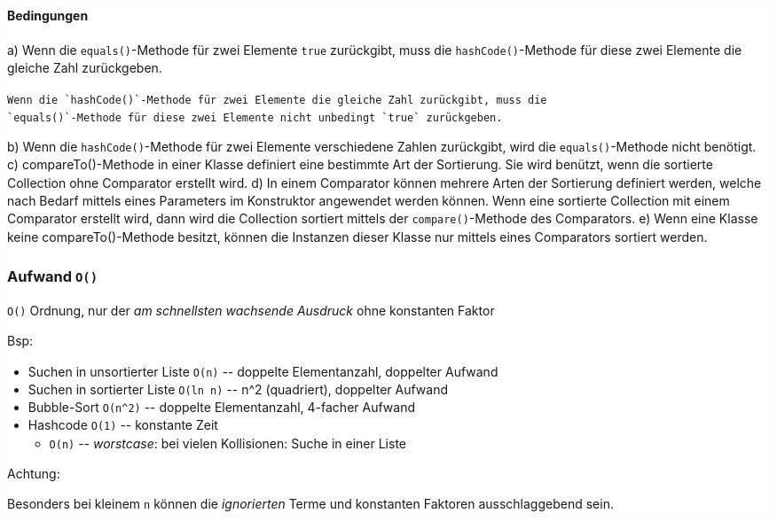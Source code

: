 
#### Bedingungen

a) Wenn die `equals()`-Methode für zwei Elemente `true` zurückgibt, muss die `hashCode()`-Methode
    für diese zwei Elemente die gleiche Zahl zurückgeben.

    Wenn die `hashCode()`-Methode für zwei Elemente die gleiche Zahl zurückgibt, muss die
    `equals()`-Methode für diese zwei Elemente nicht unbedingt `true` zurückgeben.
b) Wenn die `hashCode()`-Methode für zwei Elemente verschiedene Zahlen zurückgibt, wird die
    `equals()`-Methode nicht benötigt.
c) compareTo()-Methode in einer Klasse definiert eine bestimmte Art der Sortierung. Sie wird
    benützt, wenn die sortierte Collection ohne Comparator erstellt wird.
d) In einem Comparator können mehrere Arten der Sortierung definiert werden, welche nach Bedarf
    mittels eines Parameters im Konstruktor angewendet werden können. Wenn eine sortierte
    Collection mit einem Comparator erstellt wird, dann wird die Collection sortiert mittels der
    `compare()`-Methode des Comparators.
e) Wenn eine Klasse keine compareTo()-Methode besitzt, können die Instanzen dieser Klasse nur
    mittels eines Comparators sortiert werden.



### Aufwand `O()`

`O()`  Ordnung, nur der *am schnellsten wachsende Ausdruck* ohne konstanten Faktor

Bsp:

* Suchen in unsortierter Liste  `O(n)`  -- doppelte Elementanzahl, doppelter Aufwand
* Suchen in sortierter Liste `O(ln n)`  -- n^2 (quadriert), doppelter Aufwand
* Bubble-Sort `O(n^2)` -- doppelte Elementanzahl, 4-facher Aufwand
* Hashcode `O(1)` -- konstante Zeit
    * `O(n)` -- *worstcase*: bei vielen Kollisionen: Suche in einer Liste

 Achtung:

 Besonders bei kleinem `n` können die *ignorierten* Terme und
 konstanten Faktoren ausschlaggebend sein.